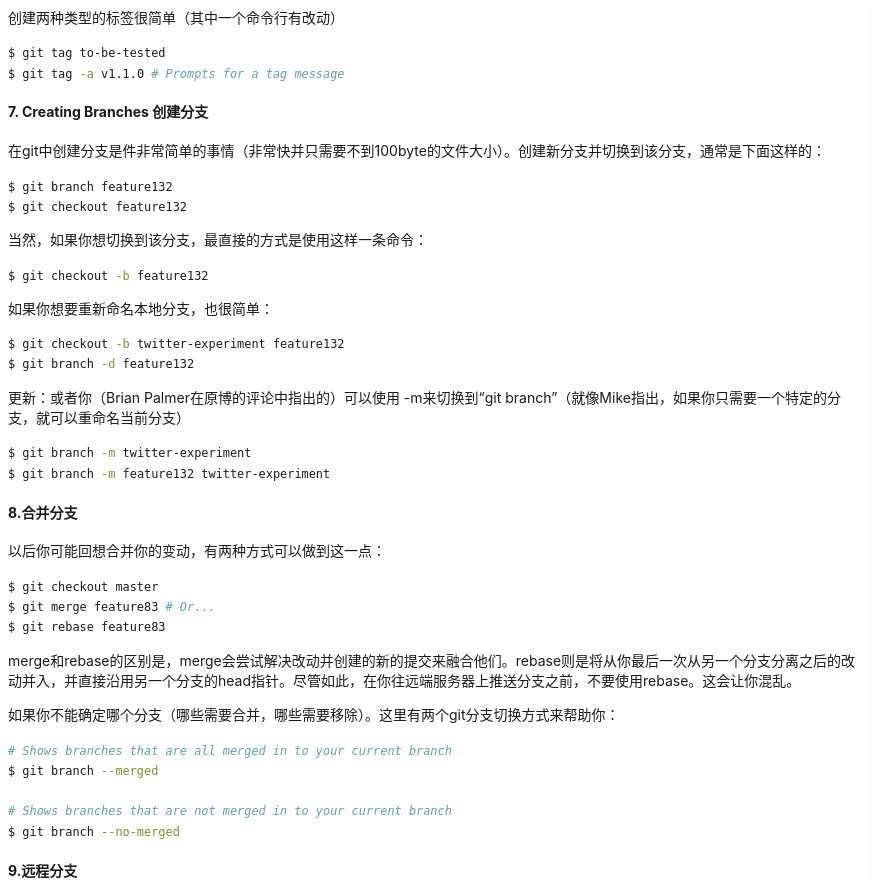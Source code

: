 创建两种类型的标签很简单（其中一个命令行有改动）

```sh
$ git tag to-be-tested
$ git tag -a v1.1.0 # Prompts for a tag message
```

#### 7. Creating Branches 创建分支

在git中创建分支是件非常简单的事情（非常快并只需要不到100byte的文件大小）。创建新分支并切换到该分支，通常是下面这样的：

```sh
$ git branch feature132
$ git checkout feature132
```

当然，如果你想切换到该分支，最直接的方式是使用这样一条命令：

```sh
$ git checkout -b feature132
```

如果你想要重新命名本地分支，也很简单：

```sh
$ git checkout -b twitter-experiment feature132
$ git branch -d feature132
```

更新：或者你（Brian Palmer在原博的评论中指出的）可以使用 -m来切换到“git branch”（就像Mike指出，如果你只需要一个特定的分支，就可以重命名当前分支）

```sh
$ git branch -m twitter-experiment
$ git branch -m feature132 twitter-experiment
```

#### 8.合并分支

以后你可能回想合并你的变动，有两种方式可以做到这一点：

```sh
$ git checkout master
$ git merge feature83 # Or...
$ git rebase feature83
```

merge和rebase的区别是，merge会尝试解决改动并创建的新的提交来融合他们。rebase则是将从你最后一次从另一个分支分离之后的改动并入，并直接沿用另一个分支的head指针。尽管如此，在你往远端服务器上推送分支之前，不要使用rebase。这会让你混乱。

如果你不能确定哪个分支（哪些需要合并，哪些需要移除）。这里有两个git分支切换方式来帮助你：

```sh
# Shows branches that are all merged in to your current branch
$ git branch --merged

# Shows branches that are not merged in to your current branch
$ git branch --no-merged
```

#### 9.远程分支
